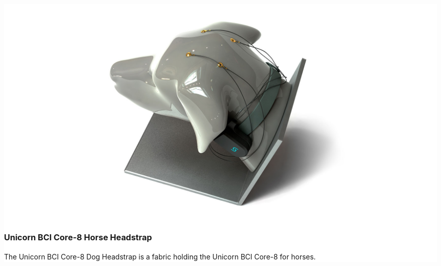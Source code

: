 <p align="center">
<img src="img/BCICore8Dog2.jpg" alt="drawing" width="500"/><br/>
</p>

### Unicorn BCI Core-8 Horse Headstrap

The Unicorn BCI Core-8 Dog Headstrap is a fabric holding the Unicorn BCI Core-8 for horses.

<p align="center">